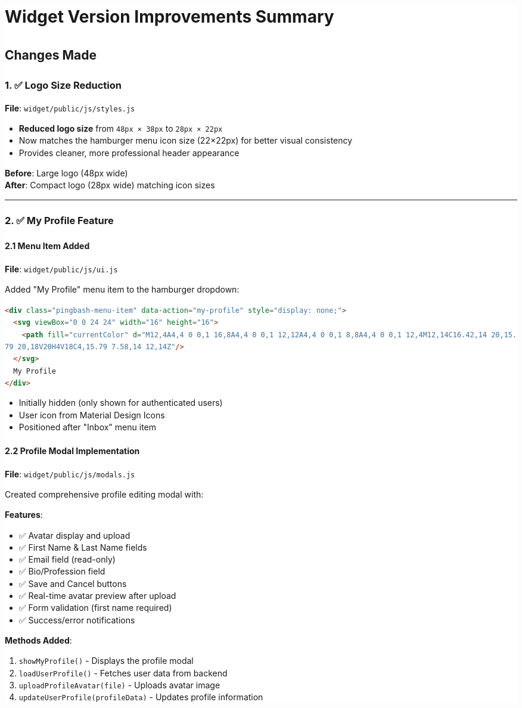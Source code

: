 # Widget Version Improvements Summary

## Changes Made

### 1. ✅ Logo Size Reduction
**File**: `widget/public/js/styles.js`

- **Reduced logo size** from `48px × 38px` to `28px × 22px`
- Now matches the hamburger menu icon size (22×22px) for better visual consistency
- Provides cleaner, more professional header appearance

**Before**: Large logo (48px wide)  
**After**: Compact logo (28px wide) matching icon sizes

---

### 2. ✅ My Profile Feature

#### 2.1 Menu Item Added
**File**: `widget/public/js/ui.js`

Added "My Profile" menu item to the hamburger dropdown:
```html
<div class="pingbash-menu-item" data-action="my-profile" style="display: none;">
  <svg viewBox="0 0 24 24" width="16" height="16">
    <path fill="currentColor" d="M12,4A4,4 0 0,1 16,8A4,4 0 0,1 12,12A4,4 0 0,1 8,8A4,4 0 0,1 12,4M12,14C16.42,14 20,15.79 20,18V20H4V18C4,15.79 7.58,14 12,14Z"/>
  </svg>
  My Profile
</div>
```

- Initially hidden (only shown for authenticated users)
- User icon from Material Design Icons
- Positioned after "Inbox" menu item

#### 2.2 Profile Modal Implementation
**File**: `widget/public/js/modals.js`

Created comprehensive profile editing modal with:

**Features**:
- ✅ Avatar display and upload
- ✅ First Name & Last Name fields
- ✅ Email field (read-only)
- ✅ Bio/Profession field
- ✅ Save and Cancel buttons
- ✅ Real-time avatar preview after upload
- ✅ Form validation (first name required)
- ✅ Success/error notifications

**Methods Added**:
1. `showMyProfile()` - Displays the profile modal
2. `loadUserProfile()` - Fetches user data from backend
3. `uploadProfileAvatar(file)` - Uploads avatar image
4. `updateUserProfile(profileData)` - Updates profile information
